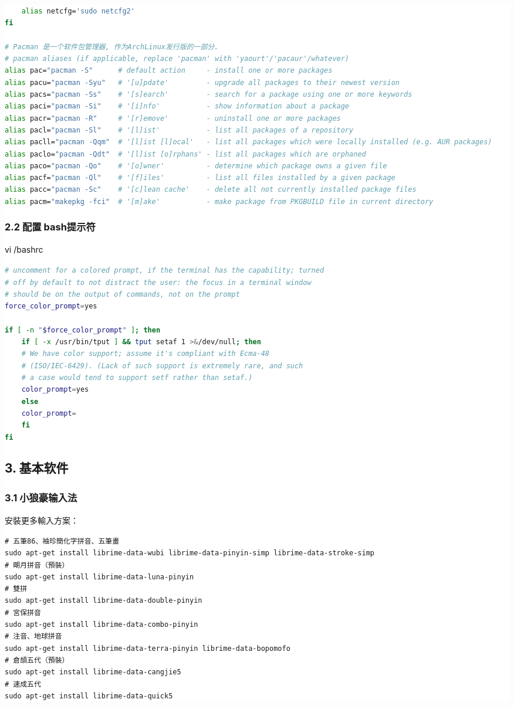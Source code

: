 ```bash
    alias netcfg='sudo netcfg2'
fi

# Pacman 是一个软件包管理器, 作为ArchLinux发行版的一部分.
# pacman aliases (if applicable, replace 'pacman' with 'yaourt'/'pacaur'/whatever)
alias pac="pacman -S"      # default action     - install one or more packages
alias pacu="pacman -Syu"   # '[u]pdate'         - upgrade all packages to their newest version
alias pacs="pacman -Ss"    # '[s]earch'         - search for a package using one or more keywords
alias paci="pacman -Si"    # '[i]nfo'           - show information about a package
alias pacr="pacman -R"     # '[r]emove'         - uninstall one or more packages
alias pacl="pacman -Sl"    # '[l]ist'           - list all packages of a repository
alias pacll="pacman -Qqm"  # '[l]ist [l]ocal'   - list all packages which were locally installed (e.g. AUR packages)
alias paclo="pacman -Qdt"  # '[l]ist [o]rphans' - list all packages which are orphaned
alias paco="pacman -Qo"    # '[o]wner'          - determine which package owns a given file
alias pacf="pacman -Ql"    # '[f]iles'          - list all files installed by a given package
alias pacc="pacman -Sc"    # '[c]lean cache'    - delete all not currently installed package files
alias pacm="makepkg -fci"  # '[m]ake'           - make package from PKGBUILD file in current directory
```

### 2.2 配置 bash提示符
vi /bashrc
```bash
# uncomment for a colored prompt, if the terminal has the capability; turned
# off by default to not distract the user: the focus in a terminal window
# should be on the output of commands, not on the prompt
force_color_prompt=yes

if [ -n "$force_color_prompt" ]; then
    if [ -x /usr/bin/tput ] && tput setaf 1 >&/dev/null; then
	# We have color support; assume it's compliant with Ecma-48
	# (ISO/IEC-6429). (Lack of such support is extremely rare, and such
	# a case would tend to support setf rather than setaf.)
	color_prompt=yes
    else
	color_prompt=
    fi
fi
```




## 3. 基本软件
### 3.1 小狼豪输入法

安裝更多輸入方案：

```
# 五筆86、袖珍簡化字拼音、五筆畫
sudo apt-get install librime-data-wubi librime-data-pinyin-simp librime-data-stroke-simp
# 朙月拼音（預裝）
sudo apt-get install librime-data-luna-pinyin
# 雙拼
sudo apt-get install librime-data-double-pinyin
# 宮保拼音
sudo apt-get install librime-data-combo-pinyin
# 注音、地球拼音
sudo apt-get install librime-data-terra-pinyin librime-data-bopomofo
# 倉頡五代（預裝）
sudo apt-get install librime-data-cangjie5
# 速成五代
sudo apt-get install librime-data-quick5
```